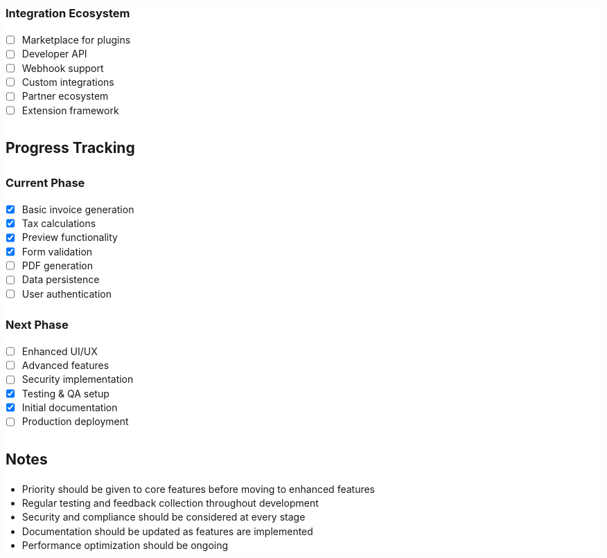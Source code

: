 ### Integration Ecosystem
- [ ] Marketplace for plugins
- [ ] Developer API
- [ ] Webhook support
- [ ] Custom integrations
- [ ] Partner ecosystem
- [ ] Extension framework

## Progress Tracking

### Current Phase
- [x] Basic invoice generation
- [x] Tax calculations
- [x] Preview functionality
- [x] Form validation
- [ ] PDF generation
- [ ] Data persistence
- [ ] User authentication

### Next Phase
- [ ] Enhanced UI/UX
- [ ] Advanced features
- [ ] Security implementation
- [x] Testing & QA setup
- [x] Initial documentation
- [ ] Production deployment

## Notes
- Priority should be given to core features before moving to enhanced features
- Regular testing and feedback collection throughout development
- Security and compliance should be considered at every stage
- Documentation should be updated as features are implemented
- Performance optimization should be ongoing 